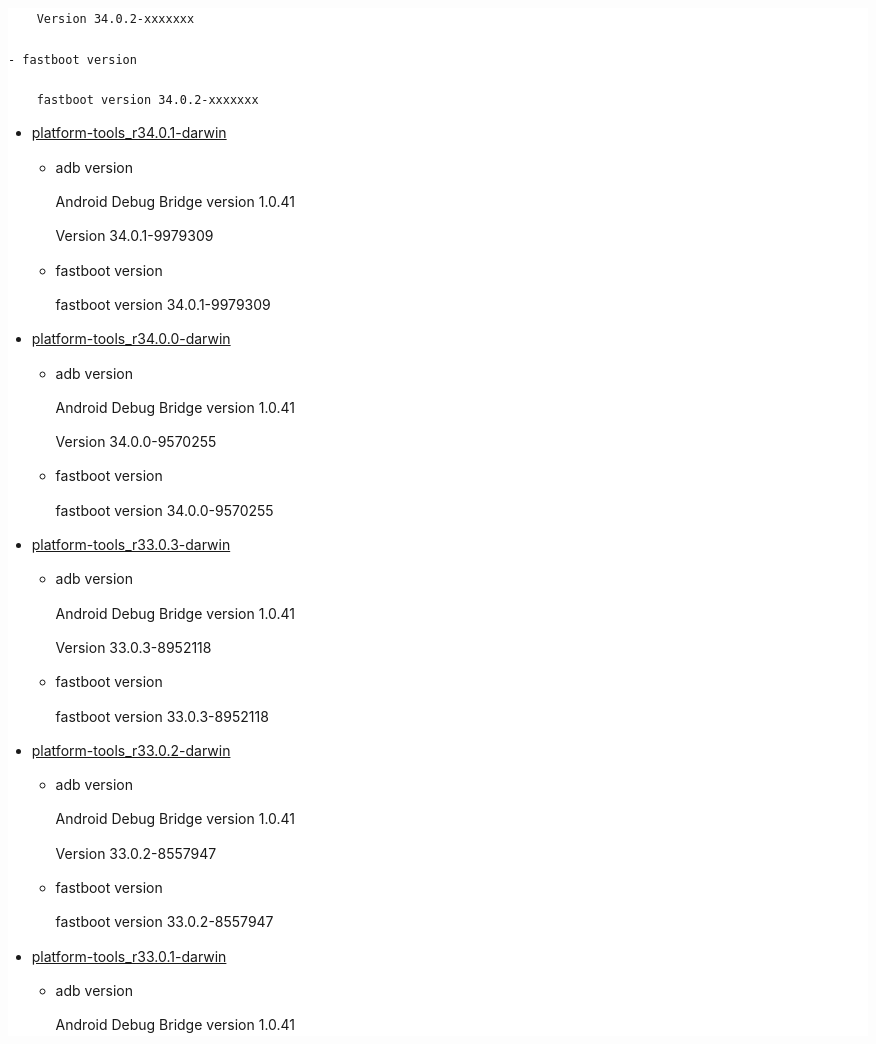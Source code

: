 		Version 34.0.2-xxxxxxx

	- fastboot version

		fastboot version 34.0.2-xxxxxxx

- [platform-tools_r34.0.1-darwin](https://dl.google.com/android/repository/platform-tools_r34.0.1-darwin.zip)

	- adb version

		Android Debug Bridge version 1.0.41

		Version 34.0.1-9979309

	- fastboot version

		fastboot version 34.0.1-9979309

- [platform-tools_r34.0.0-darwin](https://dl.google.com/android/repository/platform-tools_r34.0.0-darwin.zip)

	- adb version

		Android Debug Bridge version 1.0.41

		Version 34.0.0-9570255

	- fastboot version

		fastboot version 34.0.0-9570255

- [platform-tools_r33.0.3-darwin](https://dl.google.com/android/repository/platform-tools_r33.0.3-darwin.zip)

	- adb version

		Android Debug Bridge version 1.0.41

		Version 33.0.3-8952118

	- fastboot version

		fastboot version 33.0.3-8952118

- [platform-tools_r33.0.2-darwin](https://dl.google.com/android/repository/platform-tools_r33.0.2-darwin.zip)

	- adb version

		Android Debug Bridge version 1.0.41

		Version 33.0.2-8557947

	- fastboot version

		fastboot version 33.0.2-8557947

- [platform-tools_r33.0.1-darwin](https://dl.google.com/android/repository/platform-tools_r33.0.1-darwin.zip)

	- adb version

		Android Debug Bridge version 1.0.41

